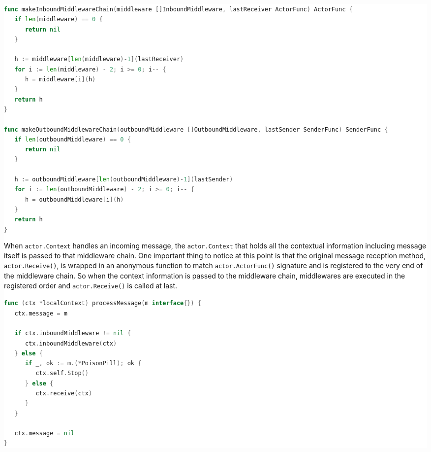 ```go
func makeInboundMiddlewareChain(middleware []InboundMiddleware, lastReceiver ActorFunc) ActorFunc {  
   if len(middleware) == 0 {  
      return nil  
   }  
  
   h := middleware[len(middleware)-1](lastReceiver)  
   for i := len(middleware) - 2; i >= 0; i-- {  
      h = middleware[i](h)  
   }  
   return h  
}  
  
func makeOutboundMiddlewareChain(outboundMiddleware []OutboundMiddleware, lastSender SenderFunc) SenderFunc {  
   if len(outboundMiddleware) == 0 {  
      return nil  
   }  
  
   h := outboundMiddleware[len(outboundMiddleware)-1](lastSender)  
   for i := len(outboundMiddleware) - 2; i >= 0; i-- {  
      h = outboundMiddleware[i](h)  
   }  
   return h  
}
```

When  `actor.Context`  handles an incoming message, the  `actor.Context`  that holds all the contextual information including message itself is passed to that middleware chain. One important thing to notice at this point is that the original message reception method,  `actor.Receive()`, is wrapped in an anonymous function to match  `actor.ActorFunc()`  signature and is registered to the very end of the middleware chain. So when the context information is passed to the middleware chain, middlewares are executed in the registered order and  `actor.Receive()`  is called at last.

```go
func (ctx *localContext) processMessage(m interface{}) {  
   ctx.message = m  
  
   if ctx.inboundMiddleware != nil {  
      ctx.inboundMiddleware(ctx)  
   } else {  
      if _, ok := m.(*PoisonPill); ok {  
         ctx.self.Stop()  
      } else {  
         ctx.receive(ctx)  
      }  
   }  
  
   ctx.message = nil  
}
```
